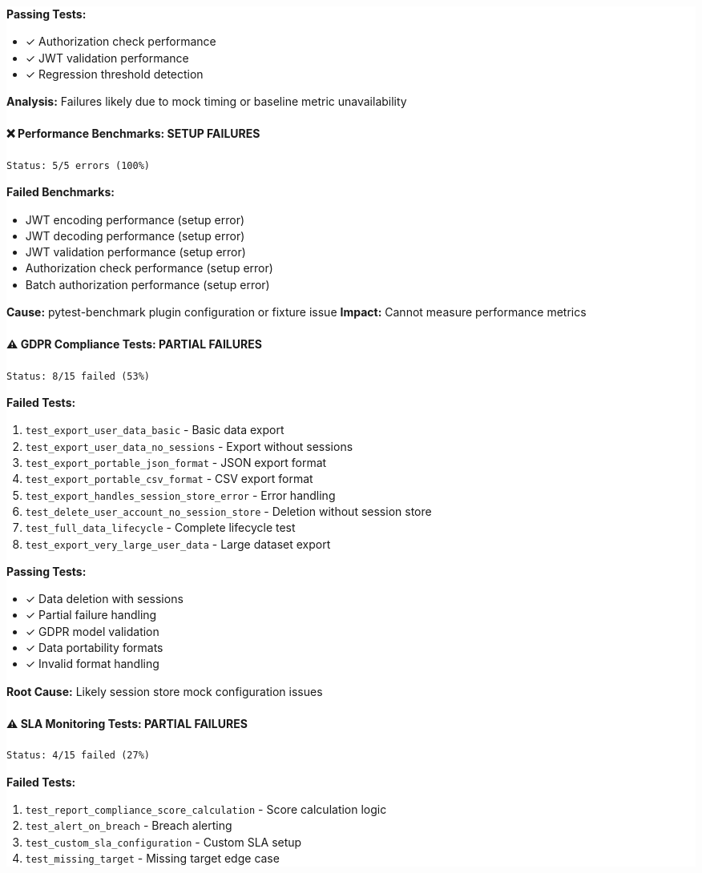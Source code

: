 **Passing Tests:**
- ✓ Authorization check performance
- ✓ JWT validation performance
- ✓ Regression threshold detection

**Analysis:** Failures likely due to mock timing or baseline metric unavailability

#### ❌ Performance Benchmarks: SETUP FAILURES
```
Status: 5/5 errors (100%)
```

**Failed Benchmarks:**
- JWT encoding performance (setup error)
- JWT decoding performance (setup error)
- JWT validation performance (setup error)
- Authorization check performance (setup error)
- Batch authorization performance (setup error)

**Cause:** pytest-benchmark plugin configuration or fixture issue
**Impact:** Cannot measure performance metrics

#### ⚠️ GDPR Compliance Tests: PARTIAL FAILURES
```
Status: 8/15 failed (53%)
```

**Failed Tests:**
1. `test_export_user_data_basic` - Basic data export
2. `test_export_user_data_no_sessions` - Export without sessions
3. `test_export_portable_json_format` - JSON export format
4. `test_export_portable_csv_format` - CSV export format
5. `test_export_handles_session_store_error` - Error handling
6. `test_delete_user_account_no_session_store` - Deletion without session store
7. `test_full_data_lifecycle` - Complete lifecycle test
8. `test_export_very_large_user_data` - Large dataset export

**Passing Tests:**
- ✓ Data deletion with sessions
- ✓ Partial failure handling
- ✓ GDPR model validation
- ✓ Data portability formats
- ✓ Invalid format handling

**Root Cause:** Likely session store mock configuration issues

#### ⚠️ SLA Monitoring Tests: PARTIAL FAILURES
```
Status: 4/15 failed (27%)
```

**Failed Tests:**
1. `test_report_compliance_score_calculation` - Score calculation logic
2. `test_alert_on_breach` - Breach alerting
3. `test_custom_sla_configuration` - Custom SLA setup
4. `test_missing_target` - Missing target edge case
